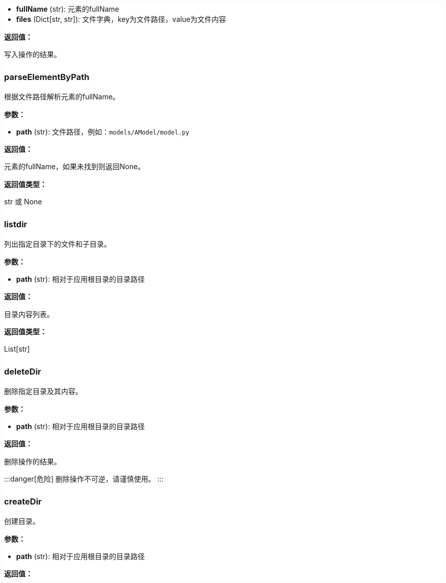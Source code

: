 * **fullName** (str): 元素的fullName
* **files** (Dict[str, str]): 文件字典，key为文件路径，value为文件内容

**返回值：** 

写入操作的结果。

### parseElementByPath
根据文件路径解析元素的fullName。

**参数：**

* **path** (str): 文件路径，例如：`models/AModel/model.py`

**返回值：** 

元素的fullName，如果未找到则返回None。

**返回值类型：** 

str 或 None

### listdir
列出指定目录下的文件和子目录。

**参数：**

* **path** (str): 相对于应用根目录的目录路径

**返回值：** 

目录内容列表。

**返回值类型：** 

List[str]

### deleteDir
删除指定目录及其内容。

**参数：**

* **path** (str): 相对于应用根目录的目录路径

**返回值：** 

删除操作的结果。

:::danger[危险]
删除操作不可逆，请谨慎使用。
:::

### createDir
创建目录。

**参数：**

* **path** (str): 相对于应用根目录的目录路径

**返回值：** 
